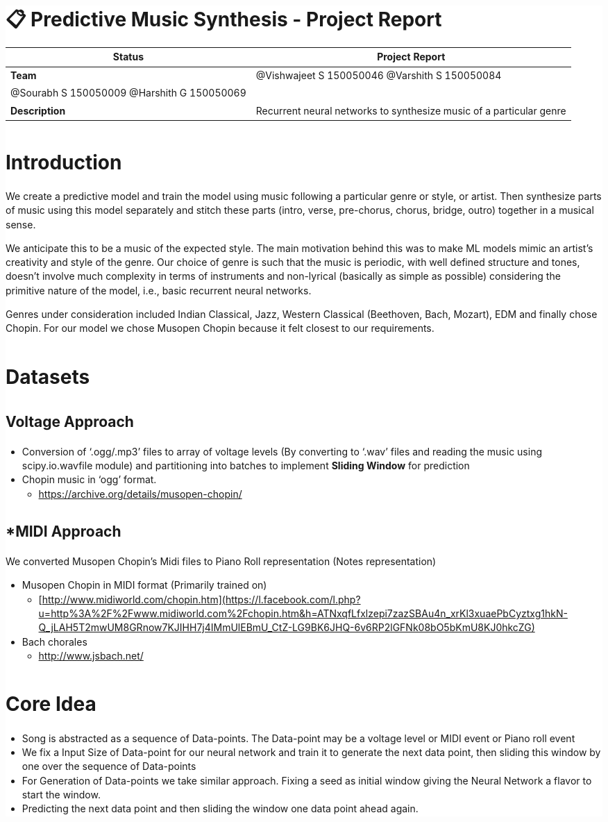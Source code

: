 # 📋 Predictive Music Synthesis - Project Report

| **Status**      | Project Report                                                                           |
| --------------- | ---------------------------------------------------------------------------------------- |
| **Team**        | @Vishwajeet S 150050046 @Varshith S 150050084
@Sourabh S 150050009 @Harshith G 150050069 |
| **Description** | Recurrent neural networks to synthesize music of a particular genre                      |

# Introduction

We create a predictive model and train the model using music following a particular genre or style, or artist. Then synthesize parts of music using this model separately and stitch these parts (intro, verse, pre-chorus, chorus, bridge, outro) together in a musical sense.

 We anticipate this to be a music of the expected style. The main motivation behind this was to make ML models mimic an artist’s creativity and style of the genre. Our choice of genre is such that the music is periodic, with well defined structure and tones, doesn’t involve much complexity in terms of instruments and non-lyrical (basically as simple as possible) considering the primitive nature of the model, i.e., basic recurrent neural networks.
 
Genres under consideration included Indian Classical, Jazz, Western Classical (Beethoven, Bach, Mozart), EDM and finally chose Chopin. For our model we chose Musopen Chopin because it felt closest to our requirements.

# Datasets
## Voltage Approach
- Conversion of ‘.ogg/.mp3’ files to array of voltage levels (By converting to ‘.wav’ files and reading the music using scipy.io.wavfile module) and partitioning into batches to implement **Sliding Window** for prediction
- Chopin music in ‘ogg’ format.
  - https://archive.org/details/musopen-chopin/
## *MIDI Approach

We converted Musopen Chopin’s Midi files to Piano Roll representation (Notes representation)

- Musopen Chopin in MIDI format (Primarily trained on)
  - [http://www.midiworld.com/chopin.htm](https://l.facebook.com/l.php?u=http%3A%2F%2Fwww.midiworld.com%2Fchopin.htm&h=ATNxqfLfxlzepi7zazSBAu4n_xrKl3xuaePbCyztxg1hkN-Q_jLAH5T2mwUM8GRnow7KJIHH7j4IMmUlEBmU_CtZ-LG9BK6JHQ-6v6RP2lGFNk08bO5bKmU8KJ0hkcZG)
- Bach chorales
  - http://www.jsbach.net/
# Core Idea
- Song is abstracted as a sequence of Data-points. The Data-point may be a voltage level or MIDI event or Piano roll event
- We fix a Input Size of Data-point for our neural network and train it to generate the next data point, then sliding this window by one over the sequence of Data-points 
- For Generation of Data-points we take similar approach. Fixing a seed as initial window giving the Neural Network a flavor to start the window.
- Predicting the next data point and then sliding the window one data point ahead again.
